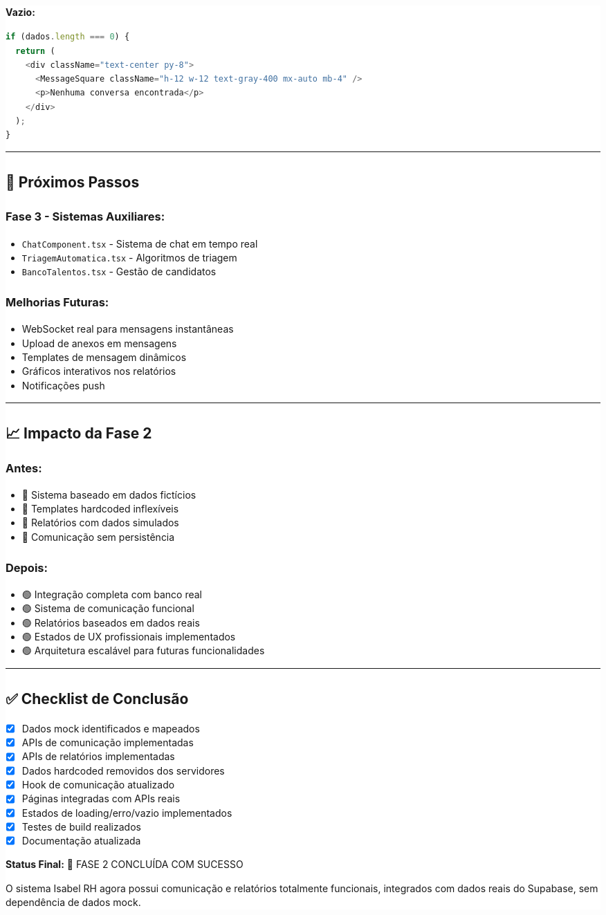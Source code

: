 **Vazio:**
```typescript
if (dados.length === 0) {
  return (
    <div className="text-center py-8">
      <MessageSquare className="h-12 w-12 text-gray-400 mx-auto mb-4" />
      <p>Nenhuma conversa encontrada</p>
    </div>
  );
}
```

---

## 🚧 Próximos Passos

### Fase 3 - Sistemas Auxiliares:
- `ChatComponent.tsx` - Sistema de chat em tempo real
- `TriagemAutomatica.tsx` - Algoritmos de triagem
- `BancoTalentos.tsx` - Gestão de candidatos

### Melhorias Futuras:
- WebSocket real para mensagens instantâneas
- Upload de anexos em mensagens
- Templates de mensagem dinâmicos
- Gráficos interativos nos relatórios
- Notificações push

---

## 📈 Impacto da Fase 2

### Antes:
- 🔴 Sistema baseado em dados fictícios
- 🔴 Templates hardcoded inflexíveis
- 🔴 Relatórios com dados simulados
- 🔴 Comunicação sem persistência

### Depois:
- 🟢 Integração completa com banco real
- 🟢 Sistema de comunicação funcional
- 🟢 Relatórios baseados em dados reais
- 🟢 Estados de UX profissionais implementados
- 🟢 Arquitetura escalável para futuras funcionalidades

---

## ✅ Checklist de Conclusão

- [x] Dados mock identificados e mapeados
- [x] APIs de comunicação implementadas
- [x] APIs de relatórios implementadas  
- [x] Dados hardcoded removidos dos servidores
- [x] Hook de comunicação atualizado
- [x] Páginas integradas com APIs reais
- [x] Estados de loading/erro/vazio implementados
- [x] Testes de build realizados
- [x] Documentação atualizada

**Status Final:** 🎉 FASE 2 CONCLUÍDA COM SUCESSO

O sistema Isabel RH agora possui comunicação e relatórios totalmente funcionais, integrados com dados reais do Supabase, sem dependência de dados mock. 